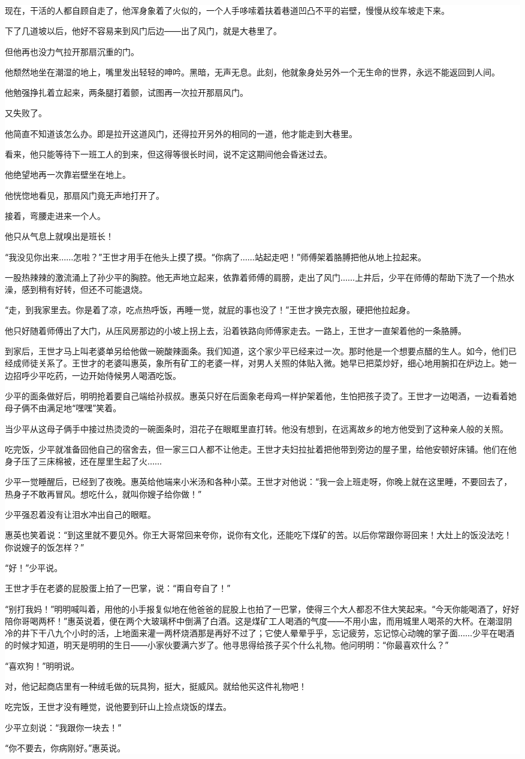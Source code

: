   现在，干活的人都自顾自走了，他浑身象着了火似的，一个人手哆嗦着扶着巷道凹凸不平的岩壁，慢慢从绞车坡走下来。

  下了几道坡以后，他好不容易来到风门后边——出了风门，就是大巷里了。

  但他再也没力气拉开那扇沉重的门。

  他颓然地坐在潮湿的地上，嘴里发出轻轻的呻吟。黑暗，无声无息。此刻，他就象身处另外一个无生命的世界，永远不能返回到人间。

  他勉强挣扎着立起来，两条腿打着颤，试图再一次拉开那扇风门。

  又失败了。

  他简直不知道该怎么办。即是拉开这道风门，还得拉开另外的相同的一道，他才能走到大巷里。

  看来，他只能等待下一班工人的到来，但这得等很长时间，说不定这期间他会昏迷过去。

  他绝望地再一次靠岩壁坐在地上。

  他恍惚地看见，那扇风门竟无声地打开了。

  接着，弯腰走进来一个人。

  他只从气息上就嗅出是班长！

  “我没见你出来……怎啦？”王世才用手在他头上摸了摸。“你病了……站起走吧！”师傅架着胳膊把他从地上拉起来。

  一股热辣辣的激流涌上了孙少平的胸腔。他无声地立起来，依靠着师傅的肩膀，走出了风门……上井后，少平在师傅的帮助下洗了一个热水澡，感到稍有好转，但还不可能退烧。

  “走，到我家里去。你是着了凉，吃点热呼饭，再睡一觉，就屁的事也没了！”王世才换完衣服，硬把他拉起身。

  他只好随着师傅出了大门，从压风房那边的小坡上拐上去，沿着铁路向师傅家走去。一路上，王世才一直架着他的一条胳膊。

  到家后，王世才马上叫老婆单另给他做一碗酸辣面条。我们知道，这个家少平已经来过一次。那时他是一个想要点醋的生人。如今，他们已经成师徒关系了。王世才的老婆叫惠英，象所有矿工的老婆一样，对男人关照的体贴入微。她早已把菜炒好，细心地用腕扣在炉边上。她一边招呼少平吃药，一边开始侍候男人喝酒吃饭。

  少平的面条做好后，明明抢着要自己端给孙叔叔。惠英只好在后面象老母鸡一样护架着他，生怕把孩子烫了。王世才一边喝酒，一边看着她母子俩不由满足地“嘿嘿”笑着。

  当少平从这母子俩手中接过热烫烫的一碗面条时，泪花子在眼眶里直打转。他没有想到，在远离故乡的地方他受到了这种亲人般的关照。

  吃完饭，少平就准备回他自己的宿舍去，但一家三口人都不让他走。王世才夫妇拉扯着把他带到旁边的屋子里，给他安顿好床铺。他们在他身子压了三床棉被，还在屋里生起了火……

  少平一觉睡醒后，已经到了夜晚。惠英给他端来小米汤和各种小菜。王世才对他说：“我一会上班走呀，你晚上就在这里睡，不要回去了，热身子不敢再冒风。想吃什么，就叫你嫂子给你做！”

  少平强忍着没有让泪水冲出自己的眼眶。

  惠英也笑着说：“到这里就不要见外。你王大哥常回来夸你，说你有文化，还能吃下煤矿的苦。以后你常跟你哥回来！大灶上的饭没法吃！你说嫂子的饭怎样？”

  “好！”少平说。

  王世才手在老婆的屁股蛋上拍了一巴掌，说：“甭自夸自了！”

  “别打我妈！”明明喊叫着，用他的小手报复似地在他爸爸的屁股上也拍了一巴掌，使得三个大人都忍不住大笑起来。“今天你能喝酒了，好好陪你哥喝两杯！”惠英说着，便在两个大玻璃杯中倒满了白酒。这是煤矿工人喝酒的气度——不用小盅，而用城里人喝茶的大杯。在潮湿阴冷的井下干八九个小时的活，上地面来灌一两杯烧酒那是再好不过了；它使人晕晕乎乎，忘记疲劳，忘记惊心动魄的掌子面……少平在喝酒的时候才知道，明天是明明的生日——小家伙要满六岁了。他寻思得给孩子买个什么礼物。他问明明：“你最喜欢什么？”

  “喜欢狗！”明明说。

  对，他记起商店里有一种绒毛做的玩具狗，挺大，挺威风。就给他买这件礼物吧！

  吃完饭，王世才没有睡觉，说他要到矸山上捡点烧饭的煤去。

  少平立刻说：“我跟你一块去！”

  “你不要去，你病刚好。”惠英说。
